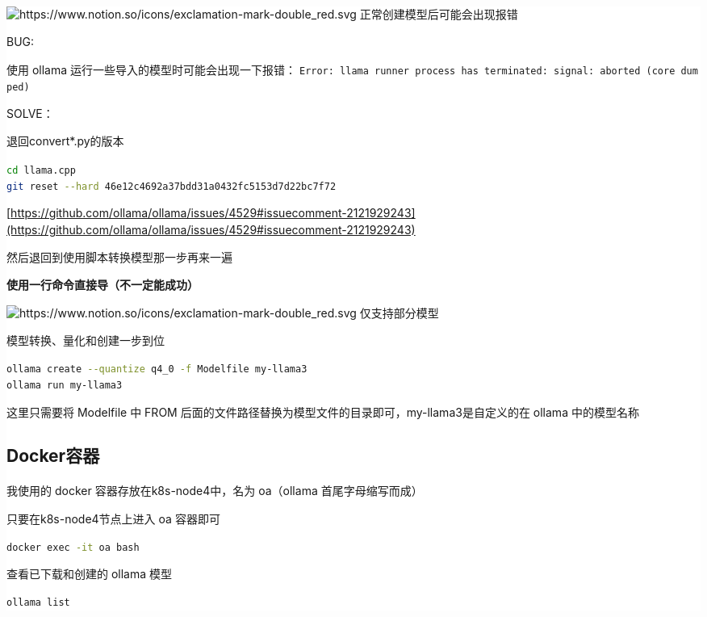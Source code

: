 <aside>
<img src="https://www.notion.so/icons/exclamation-mark-double_red.svg" alt="https://www.notion.so/icons/exclamation-mark-double_red.svg" width="40px" /> 正常创建模型后可能会出现报错
</aside>

BUG:

使用 ollama 运行一些导入的模型时可能会出现一下报错：
`Error: llama runner process has terminated: signal: aborted (core dumped)`

SOLVE：

退回convert*.py的版本

```bash
cd llama.cpp
git reset --hard 46e12c4692a37bdd31a0432fc5153d7d22bc7f72
```

[https://github.com/ollama/ollama/issues/4529#issuecomment-2121929243](https://github.com/ollama/ollama/issues/4529#issuecomment-2121929243)

然后退回到使用脚本转换模型那一步再来一遍

**使用一行命令直接导（不一定能成功）**

<aside>
<img src="https://www.notion.so/icons/exclamation-mark-double_red.svg" alt="https://www.notion.so/icons/exclamation-mark-double_red.svg" width="40px" /> 仅支持部分模型
</aside>

模型转换、量化和创建一步到位

```bash
ollama create --quantize q4_0 -f Modelfile my-llama3 
ollama run my-llama3
```

这里只需要将 Modelfile 中 FROM 后面的文件路径替换为模型文件的目录即可，my-llama3是自定义的在 ollama 中的模型名称

## Docker容器

我使用的 docker 容器存放在k8s-node4中，名为 oa（ollama 首尾字母缩写而成）

只要在k8s-node4节点上进入 oa 容器即可

```bash
docker exec -it oa bash
```

查看已下载和创建的 ollama 模型

```bash
ollama list
```

